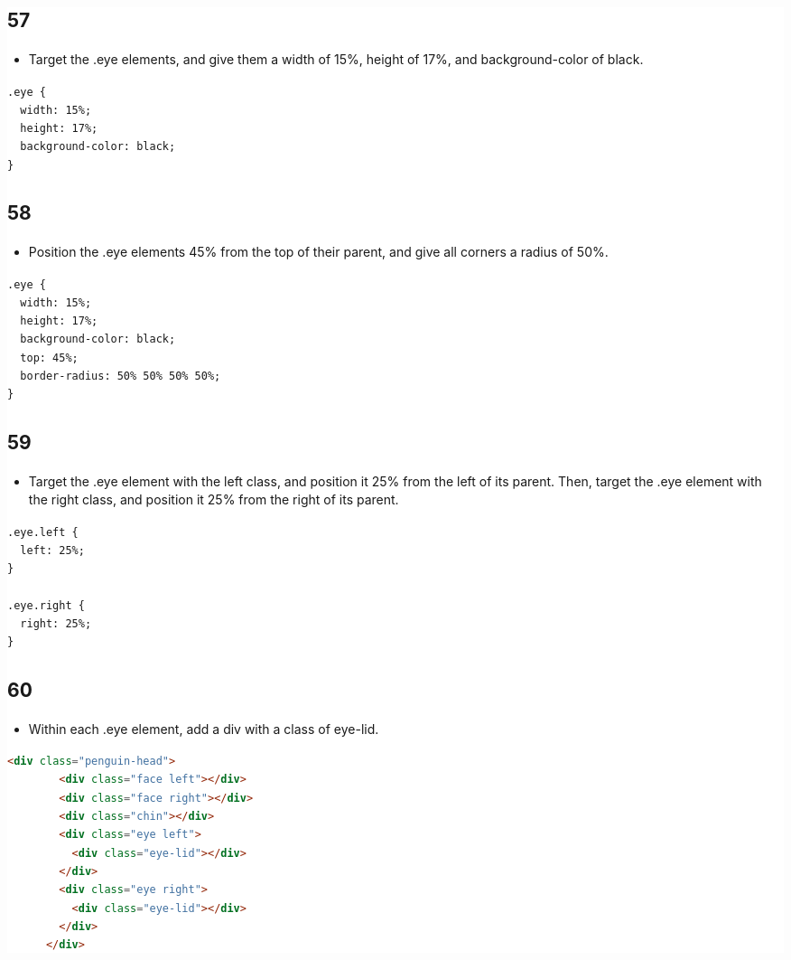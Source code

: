 ## 57

- Target the .eye elements, and give them a width of 15%, height of 17%, and background-color of black.

```html
.eye {
  width: 15%;
  height: 17%;
  background-color: black;
}
```

## 58

- Position the .eye elements 45% from the top of their parent, and give all corners a radius of 50%.

```html
.eye {
  width: 15%;
  height: 17%;
  background-color: black;
  top: 45%;
  border-radius: 50% 50% 50% 50%;
}

```

## 59

- Target the .eye element with the left class, and position it 25% from the left of its parent. Then, target the .eye element with the right class, and position it 25% from the right of its parent.

```html
.eye.left {
  left: 25%;
}

.eye.right {
  right: 25%;
}
 ```

## 60

- Within each .eye element, add a div with a class of eye-lid.

```html
<div class="penguin-head">
        <div class="face left"></div>
        <div class="face right"></div>
        <div class="chin"></div>
        <div class="eye left">
          <div class="eye-lid"></div>
        </div>
        <div class="eye right">
          <div class="eye-lid"></div>
        </div>
      </div>
 ```
